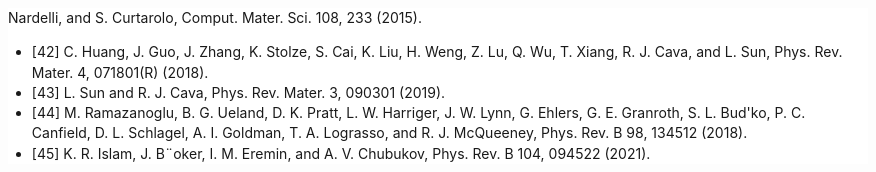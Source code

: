 Nardelli, and S. Curtarolo, Comput. Mater. Sci. 108, 233 (2015).

- <span id="page-11-0"></span>[42] C. Huang, J. Guo, J. Zhang, K. Stolze, S. Cai, K. Liu, H. Weng, Z. Lu, Q. Wu, T. Xiang, R. J. Cava, and L. Sun, Phys. Rev. Mater. 4, 071801(R) (2018).
- <span id="page-11-1"></span>[43] L. Sun and R. J. Cava, Phys. Rev. Mater. 3, 090301 (2019).
- <span id="page-11-3"></span>[44] M. Ramazanoglu, B. G. Ueland, D. K. Pratt, L. W. Harriger, J. W. Lynn, G. Ehlers, G. E. Granroth, S. L. Bud'ko, P. C. Canfield, D. L. Schlagel, A. I. Goldman, T. A. Lograsso, and R. J. McQueeney, Phys. Rev. B 98, 134512 (2018).
- <span id="page-11-4"></span>[45] K. R. Islam, J. B¨oker, I. M. Eremin, and A. V. Chubukov, Phys. Rev. B 104, 094522 (2021).